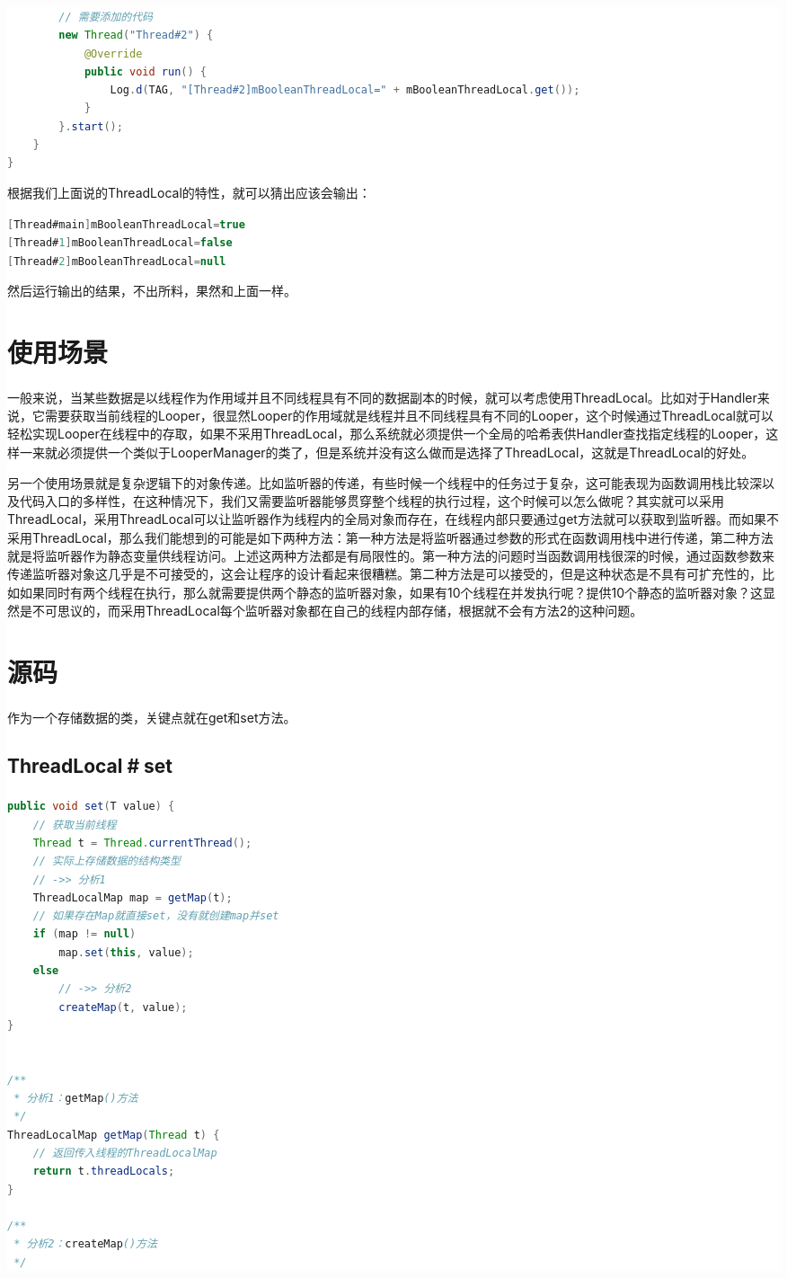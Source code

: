 ```java
        // 需要添加的代码
        new Thread("Thread#2") {
            @Override
            public void run() {
                Log.d(TAG, "[Thread#2]mBooleanThreadLocal=" + mBooleanThreadLocal.get());
            }
        }.start();
    }
}
```

根据我们上面说的ThreadLocal的特性，就可以猜出应该会输出：
```java
[Thread#main]mBooleanThreadLocal=true
[Thread#1]mBooleanThreadLocal=false
[Thread#2]mBooleanThreadLocal=null
```

然后运行输出的结果，不出所料，果然和上面一样。

# 使用场景
一般来说，当某些数据是以线程作为作用域并且不同线程具有不同的数据副本的时候，就可以考虑使用ThreadLocal。比如对于Handler来说，它需要获取当前线程的Looper，很显然Looper的作用域就是线程并且不同线程具有不同的Looper，这个时候通过ThreadLocal就可以轻松实现Looper在线程中的存取，如果不采用ThreadLocal，那么系统就必须提供一个全局的哈希表供Handler查找指定线程的Looper，这样一来就必须提供一个类似于LooperManager的类了，但是系统并没有这么做而是选择了ThreadLocal，这就是ThreadLocal的好处。

另一个使用场景就是复杂逻辑下的对象传递。比如监听器的传递，有些时候一个线程中的任务过于复杂，这可能表现为函数调用栈比较深以及代码入口的多样性，在这种情况下，我们又需要监听器能够贯穿整个线程的执行过程，这个时候可以怎么做呢？其实就可以采用ThreadLocal，采用ThreadLocal可以让监听器作为线程内的全局对象而存在，在线程内部只要通过get方法就可以获取到监听器。而如果不采用ThreadLocal，那么我们能想到的可能是如下两种方法：第一种方法是将监听器通过参数的形式在函数调用栈中进行传递，第二种方法就是将监听器作为静态变量供线程访问。上述这两种方法都是有局限性的。第一种方法的问题时当函数调用栈很深的时候，通过函数参数来传递监听器对象这几乎是不可接受的，这会让程序的设计看起来很糟糕。第二种方法是可以接受的，但是这种状态是不具有可扩充性的，比如如果同时有两个线程在执行，那么就需要提供两个静态的监听器对象，如果有10个线程在并发执行呢？提供10个静态的监听器对象？这显然是不可思议的，而采用ThreadLocal每个监听器对象都在自己的线程内部存储，根据就不会有方法2的这种问题。

# 源码
作为一个存储数据的类，关键点就在get和set方法。
## ThreadLocal # set

```java
public void set(T value) {
    // 获取当前线程
    Thread t = Thread.currentThread();
    // 实际上存储数据的结构类型
    // ->> 分析1
    ThreadLocalMap map = getMap(t);
    // 如果存在Map就直接set，没有就创建map并set
    if (map != null)
        map.set(this, value);
    else
        // ->> 分析2
        createMap(t, value);
}


/**
 * 分析1：getMap()方法
 */
ThreadLocalMap getMap(Thread t) {
    // 返回传入线程的ThreadLocalMap
    return t.threadLocals;
}

/**
 * 分析2：createMap()方法
 */
```